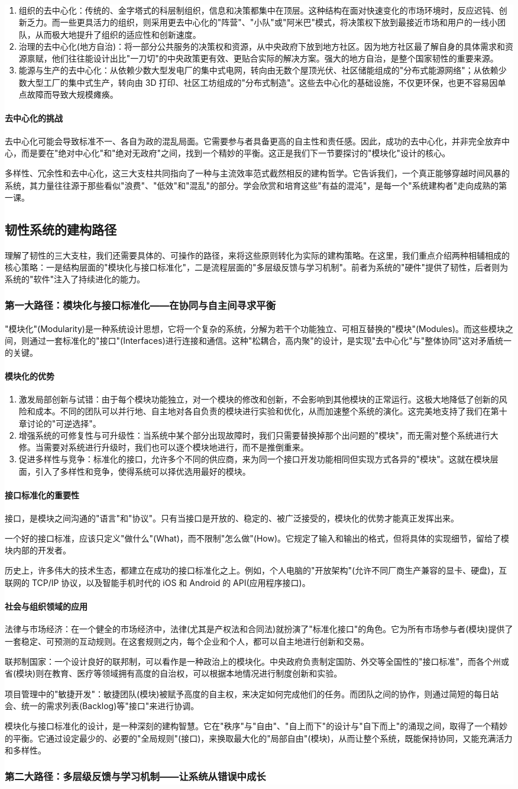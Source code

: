 1. 组织的去中心化：传统的、金字塔式的科层制组织，信息和决策都集中在顶层。这种结构在面对快速变化的市场环境时，反应迟钝、创新乏力。而一些更具活力的组织，则采用更去中心化的"阵营"、"小队"或"阿米巴"模式，将决策权下放到最接近市场和用户的一线小团队，从而极大地提升了组织的适应性和创新速度。
2. 治理的去中心化(地方自治)：将一部分公共服务的决策权和资源，从中央政府下放到地方社区。因为地方社区最了解自身的具体需求和资源禀赋，他们往往能设计出比"一刀切"的中央政策更有效、更贴合实际的解决方案。强大的地方自治，是整个国家韧性的重要来源。
3. 能源与生产的去中心化：从依赖少数大型发电厂的集中式电网，转向由无数个屋顶光伏、社区储能组成的"分布式能源网络"；从依赖少数大型工厂的集中式生产，转向由 3D 打印、社区工坊组成的"分布式制造"。这些去中心化的基础设施，不仅更环保，也更不容易因单点故障而导致大规模瘫痪。

#### 去中心化的挑战

去中心化可能会导致标准不一、各自为政的混乱局面。它需要参与者具备更高的自主性和责任感。因此，成功的去中心化，并非完全放弃中心，而是要在"绝对中心化"和"绝对无政府"之间，找到一个精妙的平衡。这正是我们下一节要探讨的"模块化"设计的核心。

多样性、冗余性和去中心化，这三大支柱共同指向了一种与主流效率范式截然相反的建构哲学。它告诉我们，一个真正能够穿越时间风暴的系统，其力量往往源于那些看似"浪费"、"低效"和"混乱"的部分。学会欣赏和培育这些"有益的混沌"，是每一个"系统建构者"走向成熟的第一课。

## 韧性系统的建构路径

理解了韧性的三大支柱，我们还需要具体的、可操作的路径，来将这些原则转化为实际的建构策略。在这里，我们重点介绍两种相辅相成的核心策略：一是结构层面的"模块化与接口标准化"，二是流程层面的"多层级反馈与学习机制"。前者为系统的"硬件"提供了韧性，后者则为系统的"软件"注入了持续进化的能力。

### 第一大路径：模块化与接口标准化——在协同与自主间寻求平衡

"模块化"(Modularity)是一种系统设计思想，它将一个复杂的系统，分解为若干个功能独立、可相互替换的"模块"(Modules)。而这些模块之间，则通过一套标准化的"接口"(Interfaces)进行连接和通信。这种"松耦合，高内聚"的设计，是实现"去中心化"与"整体协同"这对矛盾统一的关键。

#### 模块化的优势

1. 激发局部创新与试错：由于每个模块功能独立，对一个模块的修改和创新，不会影响到其他模块的正常运行。这极大地降低了创新的风险和成本。不同的团队可以并行地、自主地对各自负责的模块进行实验和优化，从而加速整个系统的演化。这完美地支持了我们在第十章讨论的"可逆选择"。
2. 增强系统的可修复性与可升级性：当系统中某个部分出现故障时，我们只需要替换掉那个出问题的"模块"，而无需对整个系统进行大修。当需要对系统进行升级时，我们也可以逐个模块地进行，而不是推倒重来。
3. 促进多样性与竞争：标准化的接口，允许多个不同的供应商，来为同一个接口开发功能相同但实现方式各异的"模块"。这就在模块层面，引入了多样性和竞争，使得系统可以择优选用最好的模块。

#### 接口标准化的重要性

接口，是模块之间沟通的"语言"和"协议"。只有当接口是开放的、稳定的、被广泛接受的，模块化的优势才能真正发挥出来。

一个好的接口标准，应该只定义"做什么"(What)，而不限制"怎么做"(How)。它规定了输入和输出的格式，但将具体的实现细节，留给了模块内部的开发者。

历史上，许多伟大的技术生态，都建立在成功的接口标准化之上。例如，个人电脑的"开放架构"(允许不同厂商生产兼容的显卡、硬盘)，互联网的 TCP/IP 协议，以及智能手机时代的 iOS 和 Android 的 API(应用程序接口)。

#### 社会与组织领域的应用

法律与市场经济：在一个健全的市场经济中，法律(尤其是产权法和合同法)就扮演了"标准化接口"的角色。它为所有市场参与者(模块)提供了一套稳定、可预测的互动规则。在这套规则之内，每个企业和个人，都可以自主地进行创新和交易。

联邦制国家：一个设计良好的联邦制，可以看作是一种政治上的模块化。中央政府负责制定国防、外交等全国性的"接口标准"，而各个州或省(模块)则在教育、医疗等领域拥有高度的自治权，可以根据本地情况进行制度创新和实验。

项目管理中的"敏捷开发"：敏捷团队(模块)被赋予高度的自主权，来决定如何完成他们的任务。而团队之间的协作，则通过简短的每日站会、统一的需求列表(Backlog)等"接口"来进行协调。

模块化与接口标准化的设计，是一种深刻的建构智慧。它在"秩序"与"自由"、"自上而下"的设计与"自下而上"的涌现之间，取得了一个精妙的平衡。它通过设定最少的、必要的"全局规则"(接口)，来换取最大化的"局部自由"(模块)，从而让整个系统，既能保持协同，又能充满活力和多样性。

### 第二大路径：多层级反馈与学习机制——让系统从错误中成长
